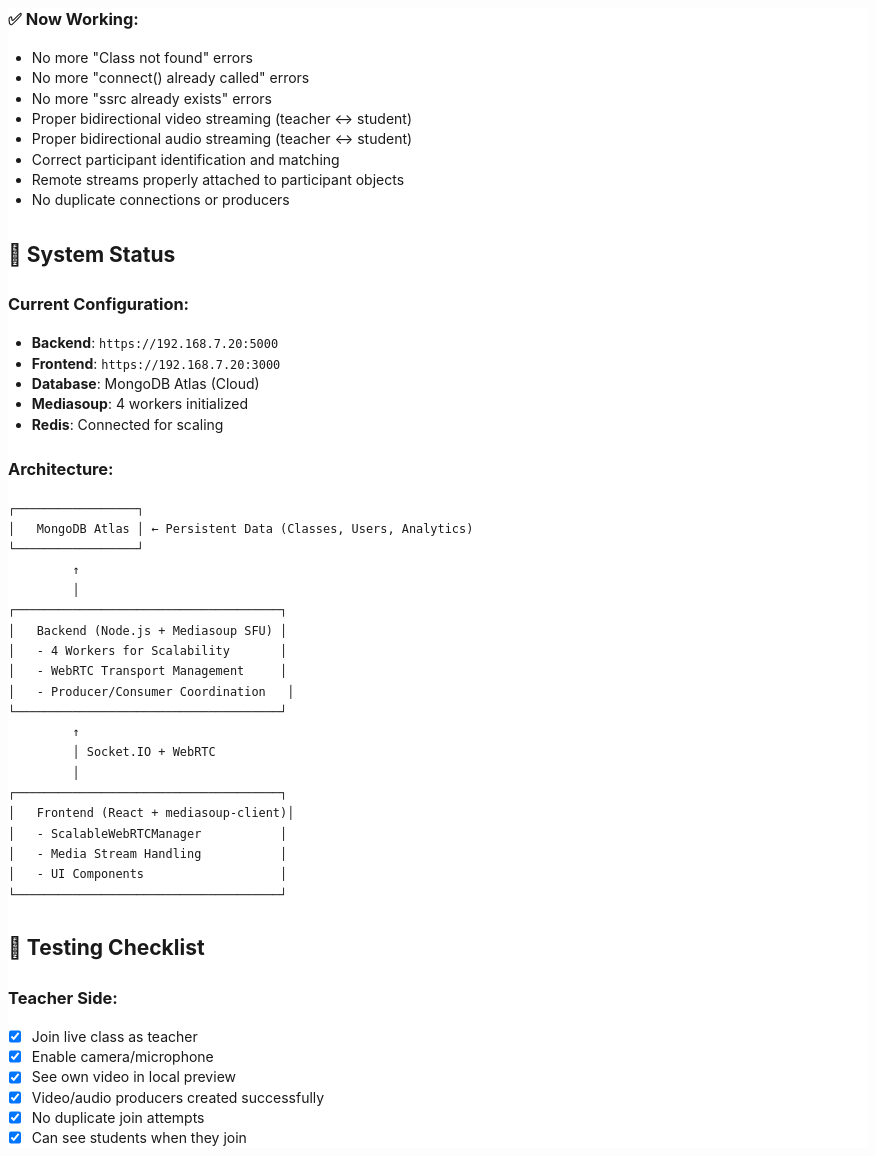 ### ✅ **Now Working:**
- No more "Class not found" errors
- No more "connect() already called" errors
- No more "ssrc already exists" errors
- Proper bidirectional video streaming (teacher ↔ student)
- Proper bidirectional audio streaming (teacher ↔ student)
- Correct participant identification and matching
- Remote streams properly attached to participant objects
- No duplicate connections or producers

## 🚀 System Status

### Current Configuration:
- **Backend**: `https://192.168.7.20:5000`
- **Frontend**: `https://192.168.7.20:3000`
- **Database**: MongoDB Atlas (Cloud)
- **Mediasoup**: 4 workers initialized
- **Redis**: Connected for scaling

### Architecture:
```
┌─────────────────┐
│   MongoDB Atlas │ ← Persistent Data (Classes, Users, Analytics)
└─────────────────┘
         ↑
         │
┌─────────────────────────────────────┐
│   Backend (Node.js + Mediasoup SFU) │
│   - 4 Workers for Scalability       │
│   - WebRTC Transport Management     │
│   - Producer/Consumer Coordination   │
└─────────────────────────────────────┘
         ↑
         │ Socket.IO + WebRTC
         │
┌─────────────────────────────────────┐
│   Frontend (React + mediasoup-client)│
│   - ScalableWebRTCManager           │
│   - Media Stream Handling           │
│   - UI Components                   │
└─────────────────────────────────────┘
```

## 🧪 Testing Checklist

### Teacher Side:
- [x] Join live class as teacher
- [x] Enable camera/microphone
- [x] See own video in local preview
- [x] Video/audio producers created successfully
- [x] No duplicate join attempts
- [x] Can see students when they join
